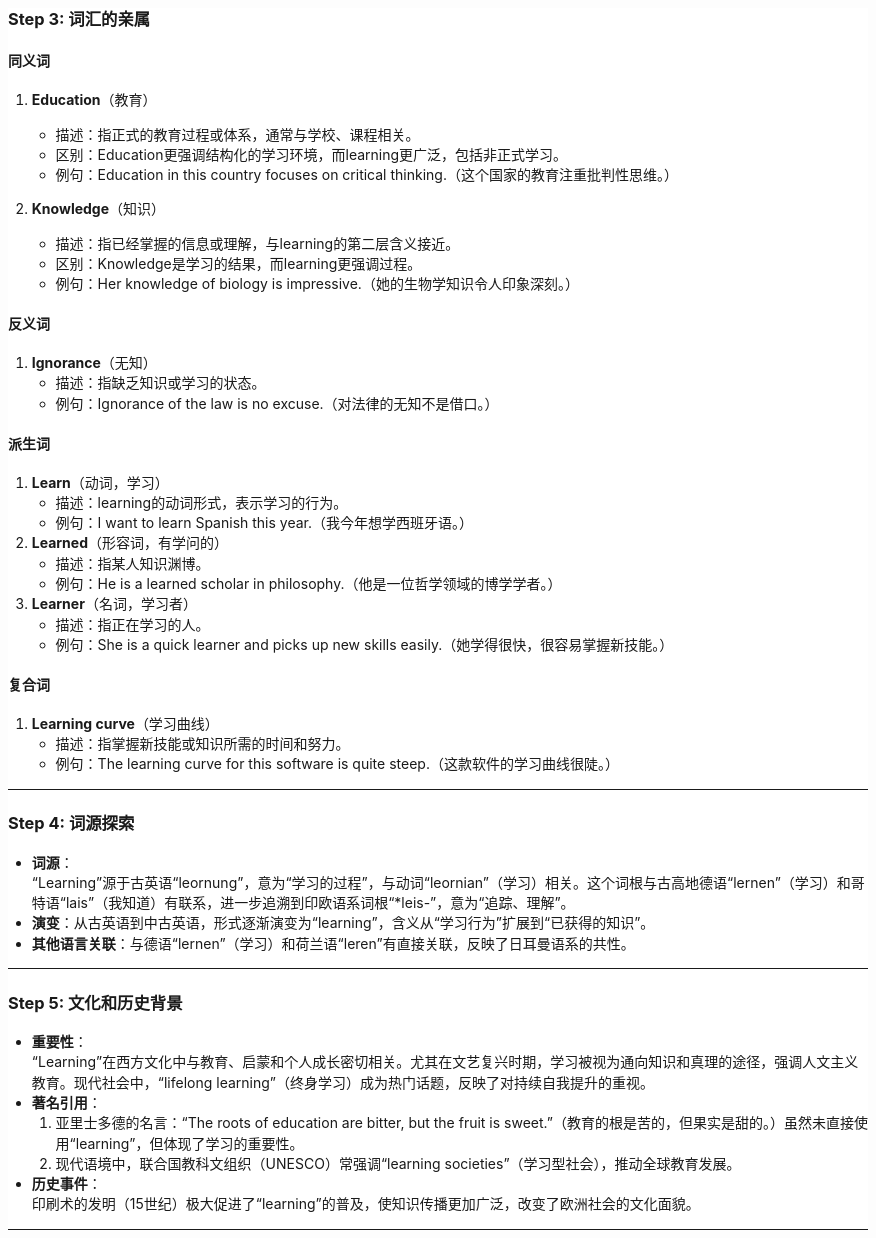 
### **Step 3: 词汇的亲属**

#### **同义词**
1. **Education**（教育）
   - 描述：指正式的教育过程或体系，通常与学校、课程相关。
   - 区别：Education更强调结构化的学习环境，而learning更广泛，包括非正式学习。
   - 例句：Education in this country focuses on critical thinking.（这个国家的教育注重批判性思维。）

2. **Knowledge**（知识）
   - 描述：指已经掌握的信息或理解，与learning的第二层含义接近。
   - 区别：Knowledge是学习的结果，而learning更强调过程。
   - 例句：Her knowledge of biology is impressive.（她的生物学知识令人印象深刻。）

#### **反义词**
1. **Ignorance**（无知）
   - 描述：指缺乏知识或学习的状态。
   - 例句：Ignorance of the law is no excuse.（对法律的无知不是借口。）

#### **派生词**
1. **Learn**（动词，学习）
   - 描述：learning的动词形式，表示学习的行为。
   - 例句：I want to learn Spanish this year.（我今年想学西班牙语。）
2. **Learned**（形容词，有学问的）
   - 描述：指某人知识渊博。
   - 例句：He is a learned scholar in philosophy.（他是一位哲学领域的博学学者。）
3. **Learner**（名词，学习者）
   - 描述：指正在学习的人。
   - 例句：She is a quick learner and picks up new skills easily.（她学得很快，很容易掌握新技能。）

#### **复合词**
1. **Learning curve**（学习曲线）
   - 描述：指掌握新技能或知识所需的时间和努力。
   - 例句：The learning curve for this software is quite steep.（这款软件的学习曲线很陡。）

---

### **Step 4: 词源探索**

- **词源**：  
  “Learning”源于古英语“leornung”，意为“学习的过程”，与动词“leornian”（学习）相关。这个词根与古高地德语“lernen”（学习）和哥特语“lais”（我知道）有联系，进一步追溯到印欧语系词根“*leis-”，意为“追踪、理解”。
- **演变**：从古英语到中古英语，形式逐渐演变为“learning”，含义从“学习行为”扩展到“已获得的知识”。
- **其他语言关联**：与德语“lernen”（学习）和荷兰语“leren”有直接关联，反映了日耳曼语系的共性。

---

### **Step 5: 文化和历史背景**

- **重要性**：  
  “Learning”在西方文化中与教育、启蒙和个人成长密切相关。尤其在文艺复兴时期，学习被视为通向知识和真理的途径，强调人文主义教育。现代社会中，“lifelong learning”（终身学习）成为热门话题，反映了对持续自我提升的重视。
- **著名引用**：  
  1. 亚里士多德的名言：“The roots of education are bitter, but the fruit is sweet.”（教育的根是苦的，但果实是甜的。）虽然未直接使用“learning”，但体现了学习的重要性。
  2. 现代语境中，联合国教科文组织（UNESCO）常强调“learning societies”（学习型社会），推动全球教育发展。
- **历史事件**：  
  印刷术的发明（15世纪）极大促进了“learning”的普及，使知识传播更加广泛，改变了欧洲社会的文化面貌。

---